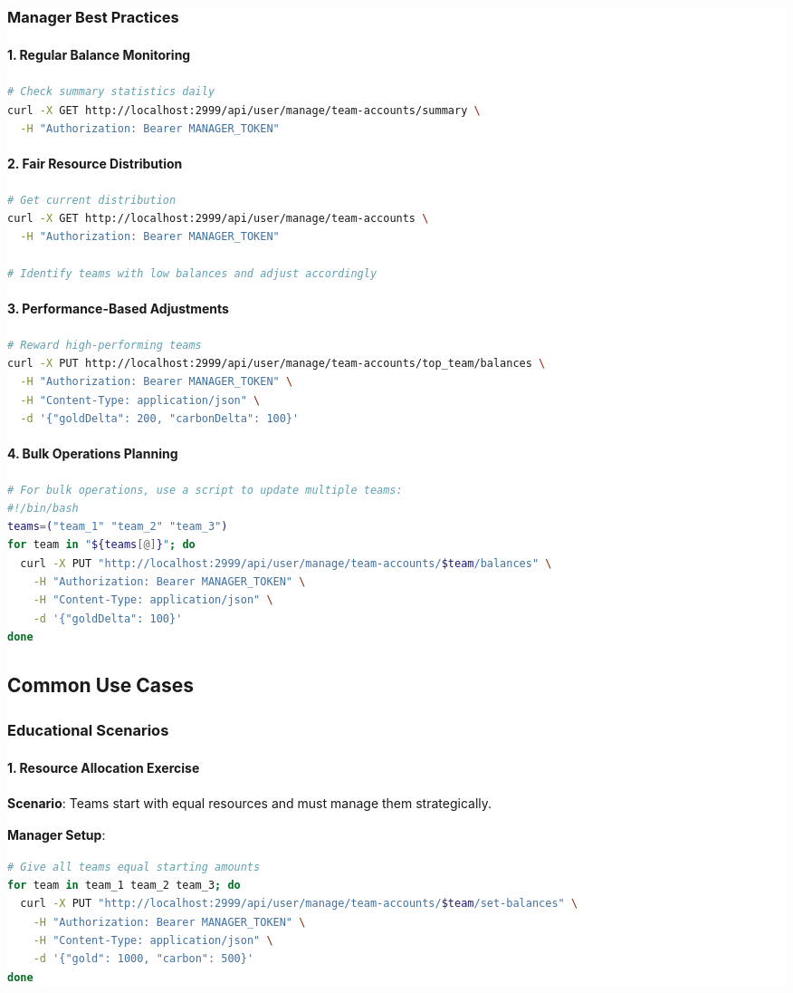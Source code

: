 ### Manager Best Practices

#### 1. Regular Balance Monitoring
```bash
# Check summary statistics daily
curl -X GET http://localhost:2999/api/user/manage/team-accounts/summary \
  -H "Authorization: Bearer MANAGER_TOKEN"
```

#### 2. Fair Resource Distribution
```bash
# Get current distribution
curl -X GET http://localhost:2999/api/user/manage/team-accounts \
  -H "Authorization: Bearer MANAGER_TOKEN"

# Identify teams with low balances and adjust accordingly
```

#### 3. Performance-Based Adjustments
```bash
# Reward high-performing teams
curl -X PUT http://localhost:2999/api/user/manage/team-accounts/top_team/balances \
  -H "Authorization: Bearer MANAGER_TOKEN" \
  -H "Content-Type: application/json" \
  -d '{"goldDelta": 200, "carbonDelta": 100}'
```

#### 4. Bulk Operations Planning
```bash
# For bulk operations, use a script to update multiple teams:
#!/bin/bash
teams=("team_1" "team_2" "team_3")
for team in "${teams[@]}"; do
  curl -X PUT "http://localhost:2999/api/user/manage/team-accounts/$team/balances" \
    -H "Authorization: Bearer MANAGER_TOKEN" \
    -H "Content-Type: application/json" \
    -d '{"goldDelta": 100}'
done
```

## Common Use Cases

### Educational Scenarios

#### 1. Resource Allocation Exercise
**Scenario**: Teams start with equal resources and must manage them strategically.

**Manager Setup**:
```bash
# Give all teams equal starting amounts
for team in team_1 team_2 team_3; do
  curl -X PUT "http://localhost:2999/api/user/manage/team-accounts/$team/set-balances" \
    -H "Authorization: Bearer MANAGER_TOKEN" \
    -H "Content-Type: application/json" \
    -d '{"gold": 1000, "carbon": 500}'
done
```
